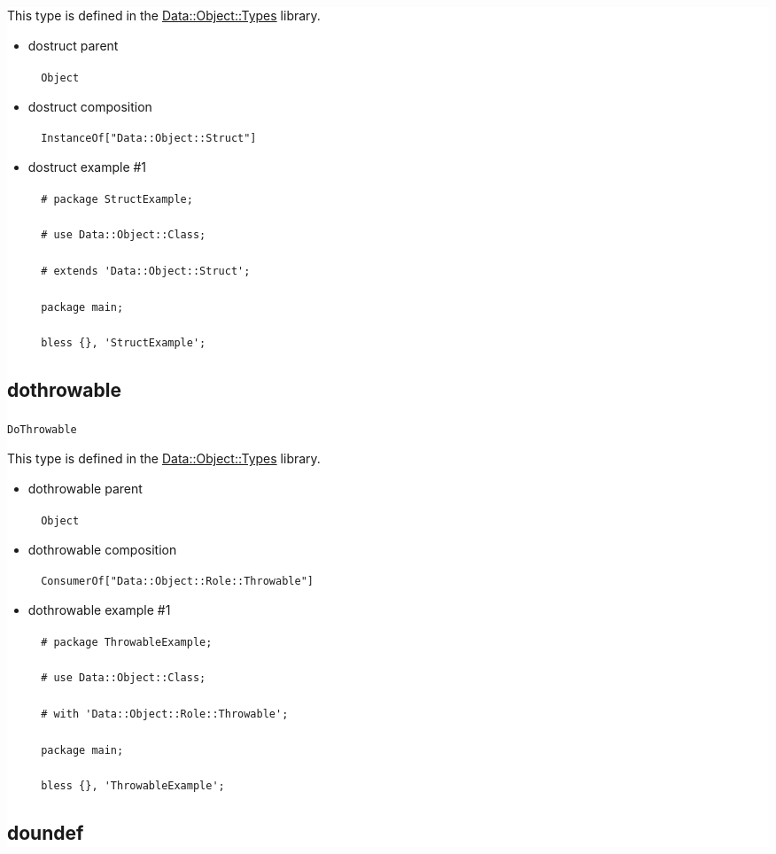 This type is defined in the [Data::Object::Types](https://metacpan.org/pod/Data::Object::Types) library.

- dostruct parent

        Object

- dostruct composition

        InstanceOf["Data::Object::Struct"]

- dostruct example #1

        # package StructExample;

        # use Data::Object::Class;

        # extends 'Data::Object::Struct';

        package main;

        bless {}, 'StructExample';

## dothrowable

    DoThrowable

This type is defined in the [Data::Object::Types](https://metacpan.org/pod/Data::Object::Types) library.

- dothrowable parent

        Object

- dothrowable composition

        ConsumerOf["Data::Object::Role::Throwable"]

- dothrowable example #1

        # package ThrowableExample;

        # use Data::Object::Class;

        # with 'Data::Object::Role::Throwable';

        package main;

        bless {}, 'ThrowableExample';

## doundef
